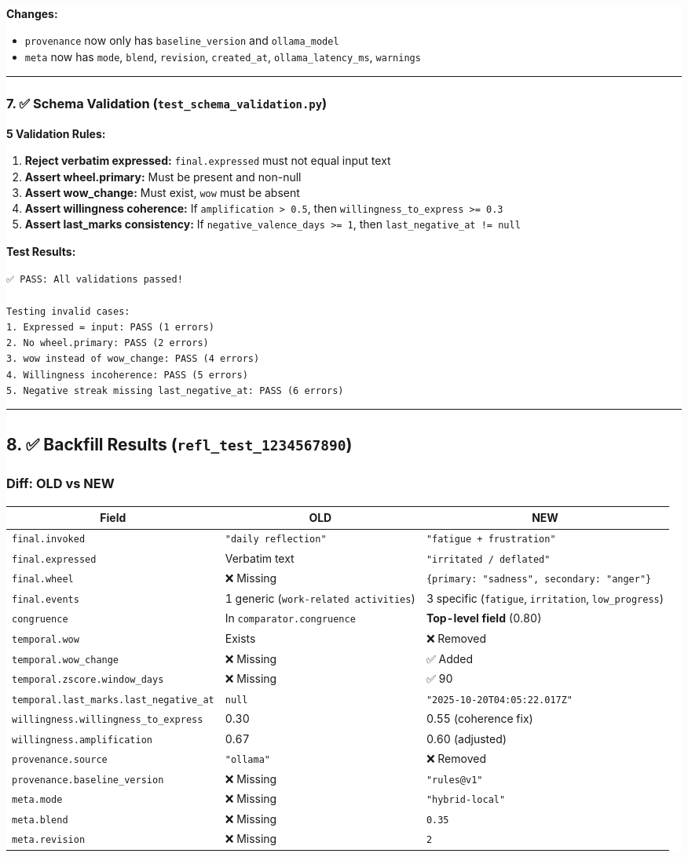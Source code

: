 **Changes:**
- `provenance` now only has `baseline_version` and `ollama_model`
- `meta` now has `mode`, `blend`, `revision`, `created_at`, `ollama_latency_ms`, `warnings`

---

### 7. ✅ Schema Validation (`test_schema_validation.py`)

**5 Validation Rules:**

1. **Reject verbatim expressed:** `final.expressed` must not equal input text
2. **Assert wheel.primary:** Must be present and non-null
3. **Assert wow_change:** Must exist, `wow` must be absent
4. **Assert willingness coherence:** If `amplification > 0.5`, then `willingness_to_express >= 0.3`
5. **Assert last_marks consistency:** If `negative_valence_days >= 1`, then `last_negative_at != null`

**Test Results:**
```
✅ PASS: All validations passed!

Testing invalid cases:
1. Expressed = input: PASS (1 errors)
2. No wheel.primary: PASS (2 errors)
3. wow instead of wow_change: PASS (4 errors)
4. Willingness incoherence: PASS (5 errors)
5. Negative streak missing last_negative_at: PASS (6 errors)
```

---

## 8. ✅ Backfill Results (`refl_test_1234567890`)

### Diff: OLD vs NEW

| Field | OLD | NEW |
|-------|-----|-----|
| `final.invoked` | `"daily reflection"` | `"fatigue + frustration"` |
| `final.expressed` | Verbatim text | `"irritated / deflated"` |
| `final.wheel` | ❌ Missing | `{primary: "sadness", secondary: "anger"}` |
| `final.events` | 1 generic (`work-related activities`) | 3 specific (`fatigue`, `irritation`, `low_progress`) |
| `congruence` | In `comparator.congruence` | **Top-level field** (0.80) |
| `temporal.wow` | Exists | ❌ Removed |
| `temporal.wow_change` | ❌ Missing | ✅ Added |
| `temporal.zscore.window_days` | ❌ Missing | ✅ 90 |
| `temporal.last_marks.last_negative_at` | `null` | `"2025-10-20T04:05:22.017Z"` |
| `willingness.willingness_to_express` | 0.30 | 0.55 (coherence fix) |
| `willingness.amplification` | 0.67 | 0.60 (adjusted) |
| `provenance.source` | `"ollama"` | ❌ Removed |
| `provenance.baseline_version` | ❌ Missing | `"rules@v1"` |
| `meta.mode` | ❌ Missing | `"hybrid-local"` |
| `meta.blend` | ❌ Missing | `0.35` |
| `meta.revision` | ❌ Missing | `2` |